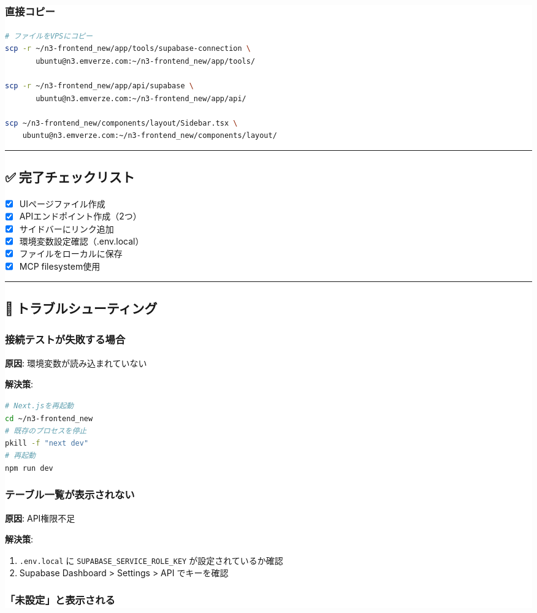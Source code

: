 ### 直接コピー
```bash
# ファイルをVPSにコピー
scp -r ~/n3-frontend_new/app/tools/supabase-connection \
       ubuntu@n3.emverze.com:~/n3-frontend_new/app/tools/

scp -r ~/n3-frontend_new/app/api/supabase \
       ubuntu@n3.emverze.com:~/n3-frontend_new/app/api/

scp ~/n3-frontend_new/components/layout/Sidebar.tsx \
    ubuntu@n3.emverze.com:~/n3-frontend_new/components/layout/
```

---

## ✅ 完了チェックリスト

- [x] UIページファイル作成
- [x] APIエンドポイント作成（2つ）
- [x] サイドバーにリンク追加
- [x] 環境変数設定確認（.env.local）
- [x] ファイルをローカルに保存
- [x] MCP filesystem使用

---

## 🔧 トラブルシューティング

### 接続テストが失敗する場合

**原因**: 環境変数が読み込まれていない

**解決策**:
```bash
# Next.jsを再起動
cd ~/n3-frontend_new
# 既存のプロセスを停止
pkill -f "next dev"
# 再起動
npm run dev
```

### テーブル一覧が表示されない

**原因**: API権限不足

**解決策**:
1. `.env.local` に `SUPABASE_SERVICE_ROLE_KEY` が設定されているか確認
2. Supabase Dashboard > Settings > API でキーを確認

### 「未設定」と表示される
